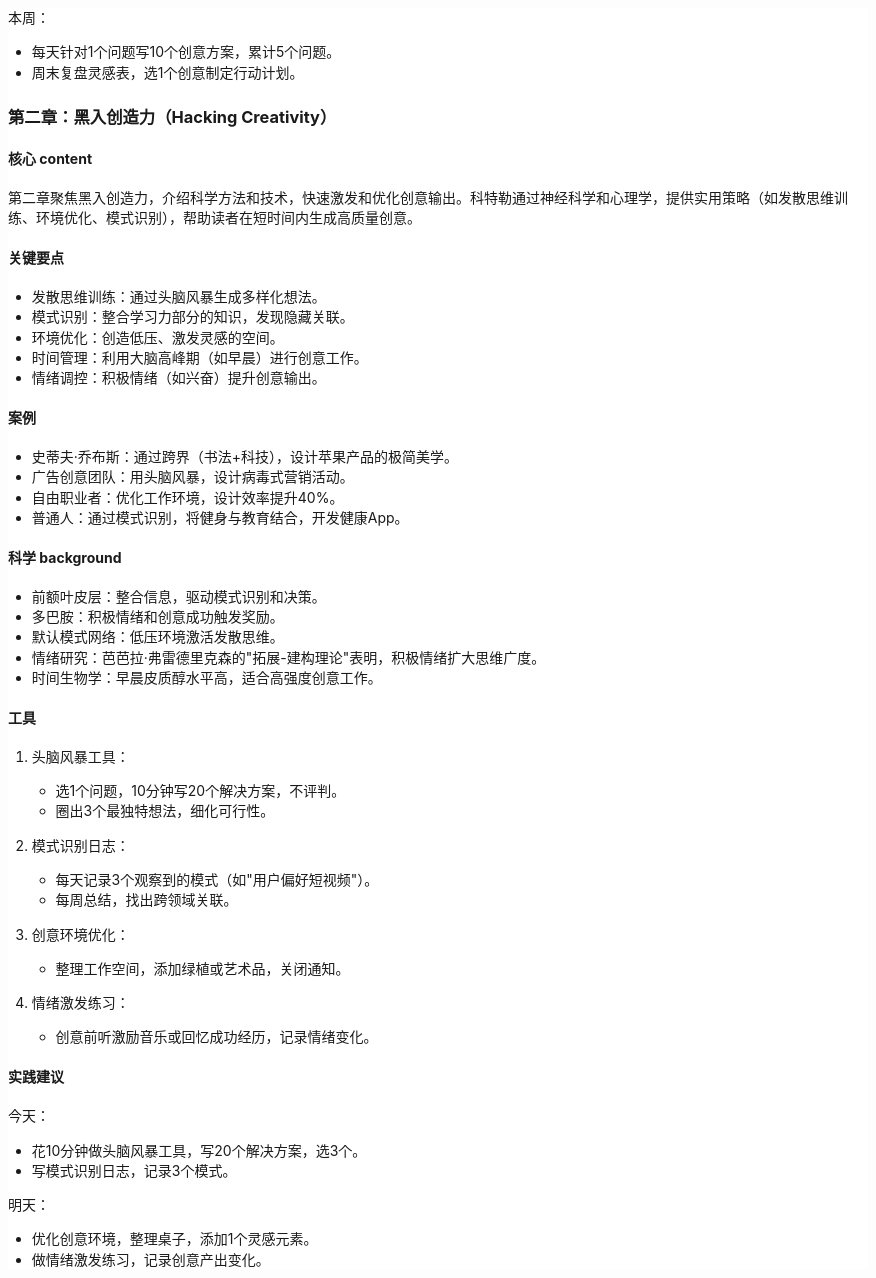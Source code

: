 本周：
- 每天针对1个问题写10个创意方案，累计5个问题。
- 周末复盘灵感表，选1个创意制定行动计划。

### 第二章：黑入创造力（Hacking Creativity）

#### 核心 content

第二章聚焦黑入创造力，介绍科学方法和技术，快速激发和优化创意输出。科特勒通过神经科学和心理学，提供实用策略（如发散思维训练、环境优化、模式识别），帮助读者在短时间内生成高质量创意。

#### 关键要点

- 发散思维训练：通过头脑风暴生成多样化想法。
- 模式识别：整合学习力部分的知识，发现隐藏关联。
- 环境优化：创造低压、激发灵感的空间。
- 时间管理：利用大脑高峰期（如早晨）进行创意工作。
- 情绪调控：积极情绪（如兴奋）提升创意输出。

#### 案例

- 史蒂夫·乔布斯：通过跨界（书法+科技），设计苹果产品的极简美学。
- 广告创意团队：用头脑风暴，设计病毒式营销活动。
- 自由职业者：优化工作环境，设计效率提升40%。
- 普通人：通过模式识别，将健身与教育结合，开发健康App。

#### 科学 background

- 前额叶皮层：整合信息，驱动模式识别和决策。
- 多巴胺：积极情绪和创意成功触发奖励。
- 默认模式网络：低压环境激活发散思维。
- 情绪研究：芭芭拉·弗雷德里克森的"拓展-建构理论"表明，积极情绪扩大思维广度。
- 时间生物学：早晨皮质醇水平高，适合高强度创意工作。

#### 工具

1. 头脑风暴工具：
   - 选1个问题，10分钟写20个解决方案，不评判。
   - 圈出3个最独特想法，细化可行性。

2. 模式识别日志：
   - 每天记录3个观察到的模式（如"用户偏好短视频"）。
   - 每周总结，找出跨领域关联。

3. 创意环境优化：
   - 整理工作空间，添加绿植或艺术品，关闭通知。

4. 情绪激发练习：
   - 创意前听激励音乐或回忆成功经历，记录情绪变化。

#### 实践建议

今天：
- 花10分钟做头脑风暴工具，写20个解决方案，选3个。
- 写模式识别日志，记录3个模式。

明天：
- 优化创意环境，整理桌子，添加1个灵感元素。
- 做情绪激发练习，记录创意产出变化。
